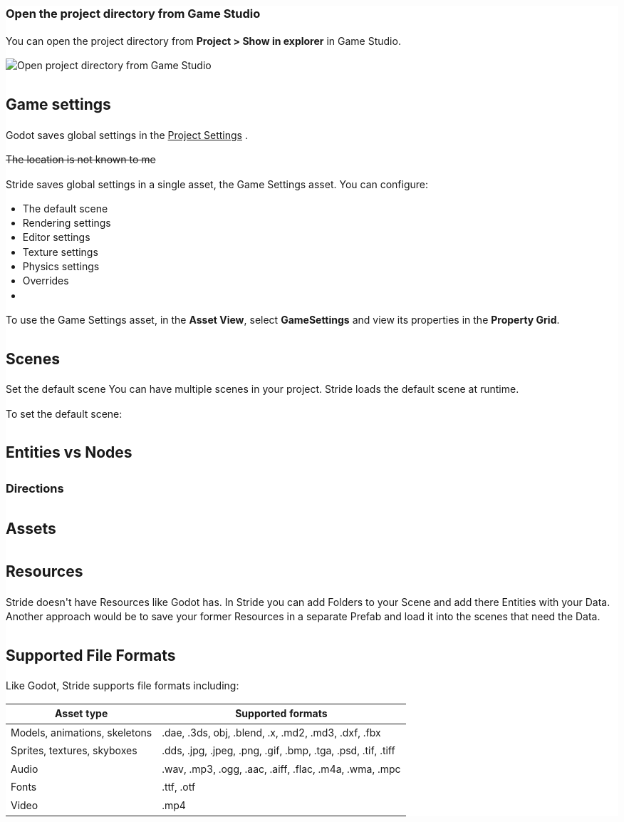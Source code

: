 ### Open the project directory from Game Studio

You can open the project directory from **Project > Show in explorer** in Game Studio.

![Open project directory from Game Studio](../stride-for-unity-developers/media/stride-vs-unity-open-project-in-windows-explorer.png)

## Game settings
Godot saves global settings in the [Project Settings](https://docs.godotengine.org/cs/stable/classes/class_projectsettings.html) .

~~The location is not known to me~~

Stride saves global settings in a single asset, the Game Settings asset. You can configure:

- The default scene
- Rendering settings
- Editor settings
- Texture settings
- Physics settings
- Overrides
- 
To use the Game Settings asset, in the **Asset View**, select **GameSettings** and view its properties in the **Property Grid**.

## Scenes

Set the default scene
You can have multiple scenes in your project. Stride loads the default scene at runtime.

To set the default scene:

## Entities vs Nodes

### Directions

## Assets

## Resources

Stride doesn't have Resources like Godot has. In Stride you can add Folders to your Scene and add there Entities with your Data. Another approach would be to save your former Resources in a separate Prefab and load it into the scenes that need the Data.

## Supported File Formats

Like Godot, Stride supports file formats including:

| Asset type  | Supported formats                                           
|---|---|
| Models, animations, skeletons | .dae, .3ds, obj, .blend, .x, .md2, .md3, .dxf, .fbx
| Sprites, textures, skyboxes   | .dds, .jpg, .jpeg, .png, .gif, .bmp, .tga, .psd, .tif, .tiff
| Audio  	                    | .wav, .mp3, .ogg, .aac, .aiff, .flac, .m4a, .wma, .mpc
| Fonts                         | .ttf, .otf |
|Video                          | .mp4
